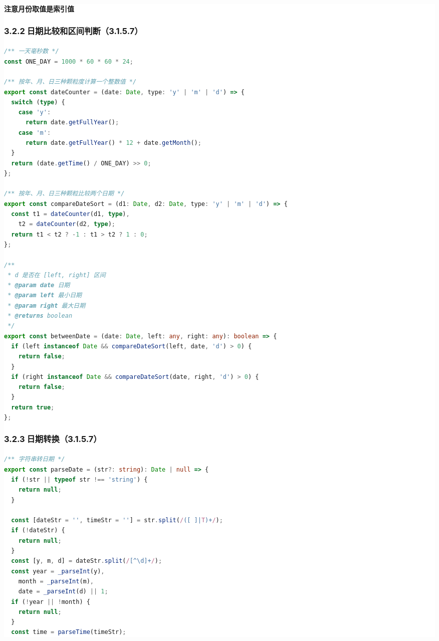 **注意月份取值是索引值**

### 3.2.2 日期比较和区间判断（3.1.5.7）

```ts
/** 一天毫秒数 */
const ONE_DAY = 1000 * 60 * 60 * 24;

/** 按年、月、日三种颗粒度计算一个整数值 */
export const dateCounter = (date: Date, type: 'y' | 'm' | 'd') => {
  switch (type) {
    case 'y':
      return date.getFullYear();
    case 'm':
      return date.getFullYear() * 12 + date.getMonth();
  }
  return (date.getTime() / ONE_DAY) >> 0;
};

/** 按年、月、日三种颗粒比较两个日期 */
export const compareDateSort = (d1: Date, d2: Date, type: 'y' | 'm' | 'd') => {
  const t1 = dateCounter(d1, type),
    t2 = dateCounter(d2, type);
  return t1 < t2 ? -1 : t1 > t2 ? 1 : 0;
};

/**
 * d 是否在 [left, right] 区间
 * @param date 日期
 * @param left 最小日期
 * @param right 最大日期
 * @returns boolean
 */
export const betweenDate = (date: Date, left: any, right: any): boolean => {
  if (left instanceof Date && compareDateSort(left, date, 'd') > 0) {
    return false;
  }
  if (right instanceof Date && compareDateSort(date, right, 'd') > 0) {
    return false;
  }
  return true;
};
```

### 3.2.3 日期转换（3.1.5.7）

```ts
/** 字符串转日期 */
export const parseDate = (str?: string): Date | null => {
  if (!str || typeof str !== 'string') {
    return null;
  }

  const [dateStr = '', timeStr = ''] = str.split(/([ ]|T)+/);
  if (!dateStr) {
    return null;
  }
  const [y, m, d] = dateStr.split(/[^\d]+/);
  const year = _parseInt(y),
    month = _parseInt(m),
    date = _parseInt(d) || 1;
  if (!year || !month) {
    return null;
  }
  const time = parseTime(timeStr);
```